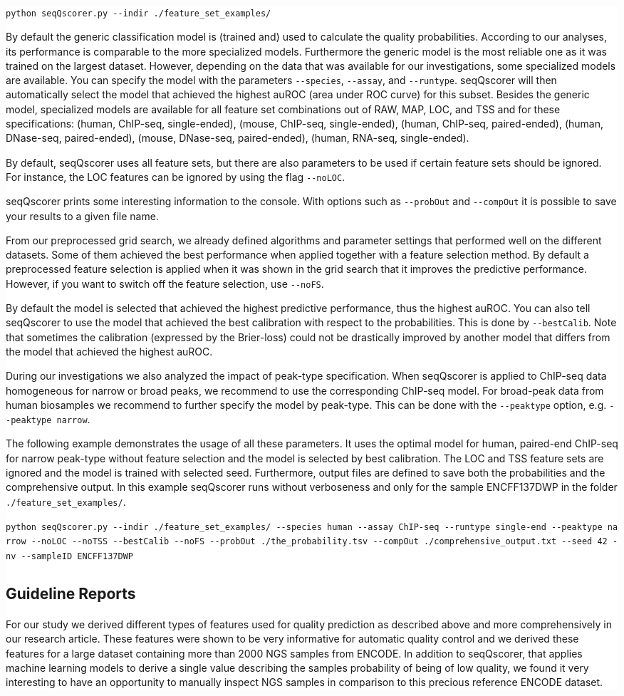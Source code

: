 ```
python seqQscorer.py --indir ./feature_set_examples/
```

By default the generic classification model is (trained and) used to calculate the quality probabilities. According to our analyses, its performance is comparable to the more specialized models. Furthermore the generic model is the most reliable one as it was trained on the largest dataset. However, depending on the data that was available for our investigations, some specialized models are available. You can specify the model with the parameters `--species`, `--assay`, and `--runtype`. seqQscorer will then automatically select the model that achieved the highest auROC (area under ROC curve) for this subset. Besides the generic model, specialized models are available for all feature set combinations out of RAW, MAP, LOC, and TSS and for these specifications: (human, ChIP-seq, single-ended), (mouse, ChIP-seq, single-ended), (human, ChIP-seq, paired-ended), (human, DNase-seq, paired-ended), (mouse, DNase-seq, paired-ended), (human, RNA-seq, single-ended).

By default, seqQscorer uses all feature sets, but there are also parameters to be used if certain feature sets should be ignored. For instance, the LOC features can be ignored by using the flag `--noLOC`.

seqQscorer prints some interesting information to the console. With options such as `--probOut` and `--compOut` it is possible to save your results to a given file name.

From our preprocessed grid search, we already defined algorithms and parameter settings that performed well on the different datasets. Some of them achieved the best performance when applied together with a feature selection method. By default a preprocessed feature selection is applied when it was shown in the grid search that it improves the predictive performance. However, if you want to switch off the feature selection, use `--noFS`. 

By default the model is selected that achieved the highest predictive performance, thus the highest auROC. You can also tell seqQscorer to use the model that achieved the best calibration with respect to the probabilities. This is done by `--bestCalib`. Note that sometimes the calibration (expressed by the Brier-loss) could not be drastically improved by another model that differs from the model that achieved the highest auROC.

During our investigations we also analyzed the impact of peak-type specification. When seqQscorer is applied to ChIP-seq data homogeneous for narrow or broad peaks, we recommend to use the corresponding ChIP-seq model. For broad-peak data from human biosamples we recommend to further specify the model by peak-type. This can be done with the `--peaktype` option, e.g. `--peaktype narrow`.

The following example demonstrates the usage of all these parameters. It uses the optimal model for human, paired-end ChIP-seq for narrow peak-type without feature selection and the model is selected by best calibration. The LOC and TSS feature sets are ignored and the model is trained with selected seed. Furthermore, output files are defined to save both the probabilities and the comprehensive output. In this example seqQscorer runs without verboseness and only for the sample ENCFF137DWP in the folder `./feature_set_examples/`.

```
python seqQscorer.py --indir ./feature_set_examples/ --species human --assay ChIP-seq --runtype single-end --peaktype narrow --noLOC --noTSS --bestCalib --noFS --probOut ./the_probability.tsv --compOut ./comprehensive_output.txt --seed 42 -nv --sampleID ENCFF137DWP
```

## Guideline Reports

For our study we derived different types of features used for quality prediction as described above and more comprehensively in our research article. These features were shown to be very informative for automatic quality control and we derived these features for a large dataset containing more than 2000 NGS samples from ENCODE. In addition to seqQscorer, that applies machine learning models to derive a single value describing the samples probability of being of low quality, we found it very interesting to have an opportunity to manually inspect NGS samples in comparison to this precious reference ENCODE dataset. 
